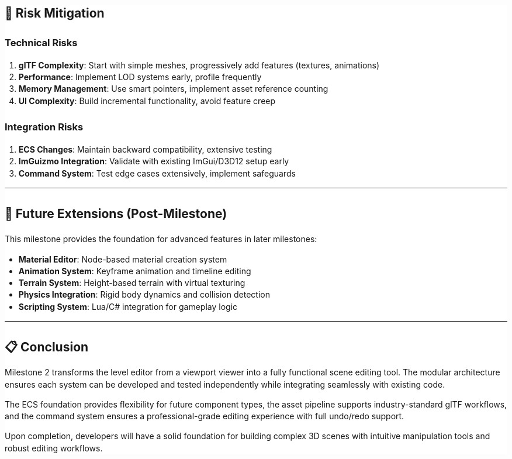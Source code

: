 ## 🔄 Risk Mitigation

### Technical Risks
1. **glTF Complexity**: Start with simple meshes, progressively add features (textures, animations)
2. **Performance**: Implement LOD systems early, profile frequently
3. **Memory Management**: Use smart pointers, implement asset reference counting
4. **UI Complexity**: Build incremental functionality, avoid feature creep

### Integration Risks
1. **ECS Changes**: Maintain backward compatibility, extensive testing
2. **ImGuizmo Integration**: Validate with existing ImGui/D3D12 setup early
3. **Command System**: Test edge cases extensively, implement safeguards

---

## 🚀 Future Extensions (Post-Milestone)

This milestone provides the foundation for advanced features in later milestones:
- **Material Editor**: Node-based material creation system
- **Animation System**: Keyframe animation and timeline editing
- **Terrain System**: Height-based terrain with virtual texturing
- **Physics Integration**: Rigid body dynamics and collision detection
- **Scripting System**: Lua/C# integration for gameplay logic

---

## 📋 Conclusion

Milestone 2 transforms the level editor from a viewport viewer into a fully functional scene editing tool. The modular architecture ensures each system can be developed and tested independently while integrating seamlessly with existing code.

The ECS foundation provides flexibility for future component types, the asset pipeline supports industry-standard glTF workflows, and the command system ensures a professional-grade editing experience with full undo/redo support.

Upon completion, developers will have a solid foundation for building complex 3D scenes with intuitive manipulation tools and robust editing workflows.
